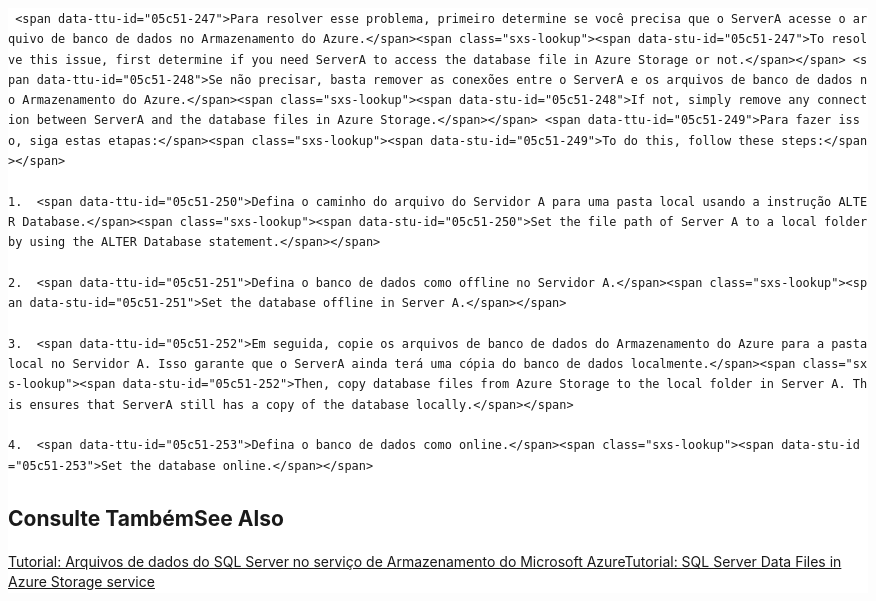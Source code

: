      <span data-ttu-id="05c51-247">Para resolver esse problema, primeiro determine se você precisa que o ServerA acesse o arquivo de banco de dados no Armazenamento do Azure.</span><span class="sxs-lookup"><span data-stu-id="05c51-247">To resolve this issue, first determine if you need ServerA to access the database file in Azure Storage or not.</span></span> <span data-ttu-id="05c51-248">Se não precisar, basta remover as conexões entre o ServerA e os arquivos de banco de dados no Armazenamento do Azure.</span><span class="sxs-lookup"><span data-stu-id="05c51-248">If not, simply remove any connection between ServerA and the database files in Azure Storage.</span></span> <span data-ttu-id="05c51-249">Para fazer isso, siga estas etapas:</span><span class="sxs-lookup"><span data-stu-id="05c51-249">To do this, follow these steps:</span></span>  
  
    1.  <span data-ttu-id="05c51-250">Defina o caminho do arquivo do Servidor A para uma pasta local usando a instrução ALTER Database.</span><span class="sxs-lookup"><span data-stu-id="05c51-250">Set the file path of Server A to a local folder by using the ALTER Database statement.</span></span>  
  
    2.  <span data-ttu-id="05c51-251">Defina o banco de dados como offline no Servidor A.</span><span class="sxs-lookup"><span data-stu-id="05c51-251">Set the database offline in Server A.</span></span>  
  
    3.  <span data-ttu-id="05c51-252">Em seguida, copie os arquivos de banco de dados do Armazenamento do Azure para a pasta local no Servidor A. Isso garante que o ServerA ainda terá uma cópia do banco de dados localmente.</span><span class="sxs-lookup"><span data-stu-id="05c51-252">Then, copy database files from Azure Storage to the local folder in Server A. This ensures that ServerA still has a copy of the database locally.</span></span>  
  
    4.  <span data-ttu-id="05c51-253">Defina o banco de dados como online.</span><span class="sxs-lookup"><span data-stu-id="05c51-253">Set the database online.</span></span>  
  
## <a name="see-also"></a><span data-ttu-id="05c51-254">Consulte Também</span><span class="sxs-lookup"><span data-stu-id="05c51-254">See Also</span></span>  
 [<span data-ttu-id="05c51-255">Tutorial: Arquivos de dados do SQL Server no serviço de Armazenamento do Microsoft Azure</span><span class="sxs-lookup"><span data-stu-id="05c51-255">Tutorial: SQL Server Data Files in Azure Storage service</span></span>](../tutorial-use-azure-blob-storage-service-with-sql-server-2016.md)  
